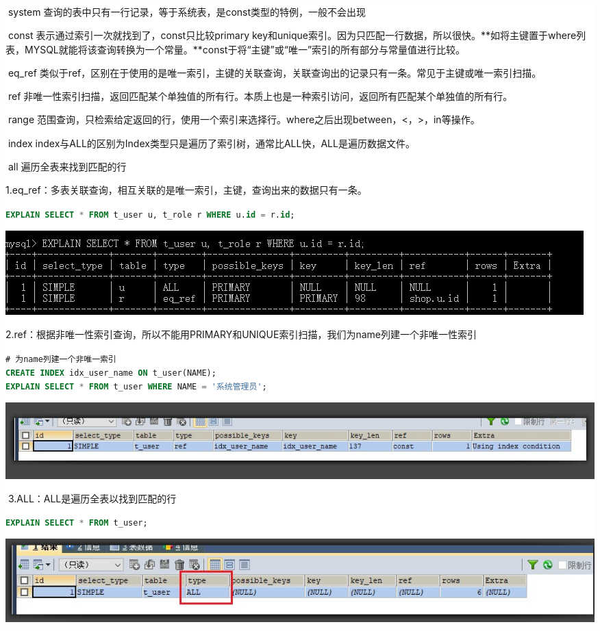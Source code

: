 ​	system			查询的表中只有一行记录，等于系统表，是const类型的特例，一般不会出现

​	const			表示通过索引一次就找到了，const只比较primary key和unique索引。因为只匹配一行数据，所以很快。**如将主键置于where列表，MYSQL就能将该查询转换为一个常量。**const于将“主键”或“唯一”索引的所有部分与常量值进行比较。

​	eq_ref			类似于ref，区别在于使用的是唯一索引，主键的关联查询，关联查询出的记录只有一条。常见于主键或唯一索引扫描。

​	ref				非唯一性索引扫描，返回匹配某个单独值的所有行。本质上也是一种索引访问，返回所有匹配某个单独值的所有行。

​	range			范围查询，只检索给定返回的行，使用一个索引来选择行。where之后出现between，<，>，in等操作。

​	index			index与ALL的区别为Index类型只是遍历了索引树，通常比ALL快，ALL是遍历数据文件。

​	all				遍历全表来找到匹配的行

​	1.eq_ref：多表关联查询，相互关联的是唯一索引，主键，查询出来的数据只有一条。

```sql
EXPLAIN SELECT * FROM t_user u, t_role r WHERE u.id = r.id;
```

![](images\explain9.png)

​	2.ref：根据非唯一性索引查询，所以不能用PRIMARY和UNIQUE索引扫描，我们为name列建一个非唯一性索引

```sql
# 为name列建一个非唯一索引
CREATE INDEX idx_user_name ON t_user(NAME);
EXPLAIN SELECT * FROM t_user WHERE NAME = '系统管理员';
```

![](images\explain10.png)

​	3.ALL：ALL是遍历全表以找到匹配的行

```sql
EXPLAIN SELECT * FROM t_user;
```

![](images\explain11.png)
